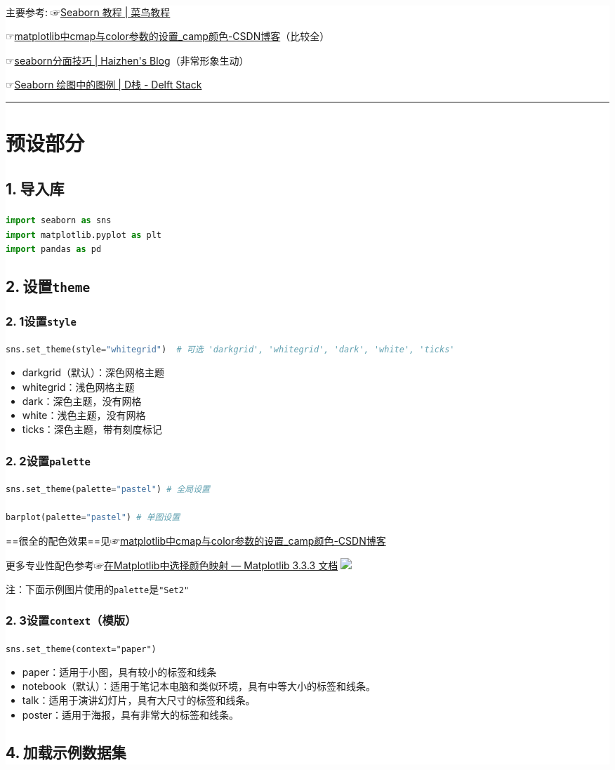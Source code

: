 主要参考:
☞[Seaborn 教程 | 菜鸟教程](https://www.runoob.com/matplotlib/seaborn-tutorial.html)

☞[matplotlib中cmap与color参数的设置_camp颜色-CSDN博客](https://blog.csdn.net/qq_38048756/article/details/118724555)（比较全）

☞[seaborn分面技巧 | Haizhen's Blog](https://zhuhaizhen.github.io/2022/05/03/sns-facet/)（非常形象生动）

☞[Seaborn 绘图中的图例 | D栈 - Delft Stack](https://www.delftstack.com/zh/howto/seaborn/legend-seaborn-plot/)

---
# 预设部分
## 1. 导入库

```python
import seaborn as sns
import matplotlib.pyplot as plt
import pandas as pd
```

## 2. 设置`theme`
### 2. 1设置`style`

```python
sns.set_theme(style="whitegrid")  # 可选 'darkgrid', 'whitegrid', 'dark', 'white', 'ticks'
```
- darkgrid（默认）：深色网格主题
- whitegrid：浅色网格主题
- dark：深色主题，没有网格
- white：浅色主题，没有网格
- ticks：深色主题，带有刻度标记
### 2. 2设置`palette`
```python
sns.set_theme(palette="pastel") # 全局设置

barplot(palette="pastel") # 单图设置
```

==很全的配色效果==见☞[matplotlib中cmap与color参数的设置_camp颜色-CSDN博客](https://blog.csdn.net/qq_38048756/article/details/118724555)

更多专业性配色参考☞[在Matplotlib中选择颜色映射 — Matplotlib 3.3.3 文档](https://www.osgeo.cn/matplotlib/tutorials/colors/colormaps.html)
![](image-20240717070511696.png)

注：下面示例图片使用的`palette`是`"Set2"`

### 2. 3设置`context`（模版）

```
sns.set_theme(context="paper")
```
- paper：适用于小图，具有较小的标签和线条
- notebook（默认）：适用于笔记本电脑和类似环境，具有中等大小的标签和线条。
- talk：适用于演讲幻灯片，具有大尺寸的标签和线条。
- poster：适用于海报，具有非常大的标签和线条。
## 4. 加载示例数据集
